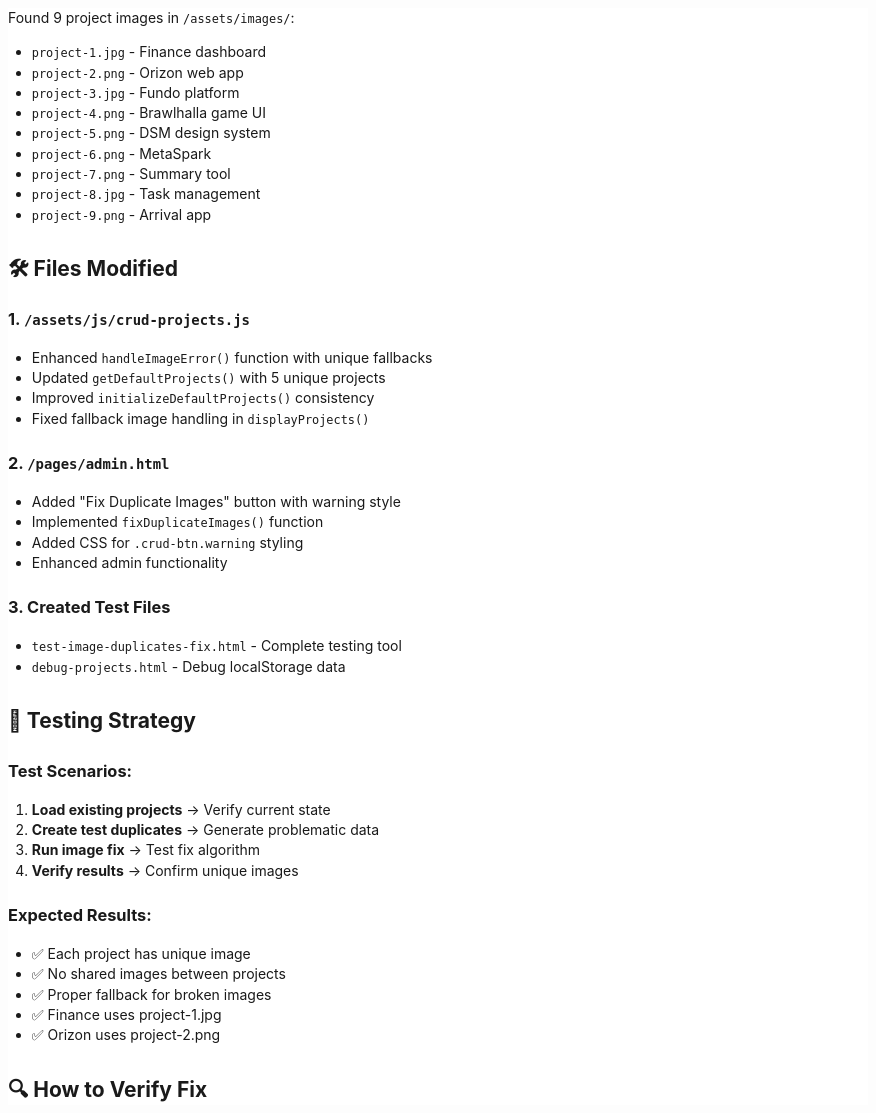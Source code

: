 Found 9 project images in `/assets/images/`:

- `project-1.jpg` - Finance dashboard
- `project-2.png` - Orizon web app
- `project-3.jpg` - Fundo platform
- `project-4.png` - Brawlhalla game UI
- `project-5.png` - DSM design system
- `project-6.png` - MetaSpark
- `project-7.png` - Summary tool
- `project-8.jpg` - Task management
- `project-9.png` - Arrival app

## 🛠️ **Files Modified**

### **1. `/assets/js/crud-projects.js`**

- Enhanced `handleImageError()` function with unique fallbacks
- Updated `getDefaultProjects()` with 5 unique projects
- Improved `initializeDefaultProjects()` consistency
- Fixed fallback image handling in `displayProjects()`

### **2. `/pages/admin.html`**

- Added "Fix Duplicate Images" button with warning style
- Implemented `fixDuplicateImages()` function
- Added CSS for `.crud-btn.warning` styling
- Enhanced admin functionality

### **3. Created Test Files**

- `test-image-duplicates-fix.html` - Complete testing tool
- `debug-projects.html` - Debug localStorage data

## 🧪 **Testing Strategy**

### **Test Scenarios:**

1. **Load existing projects** → Verify current state
2. **Create test duplicates** → Generate problematic data
3. **Run image fix** → Test fix algorithm
4. **Verify results** → Confirm unique images

### **Expected Results:**

- ✅ Each project has unique image
- ✅ No shared images between projects
- ✅ Proper fallback for broken images
- ✅ Finance uses project-1.jpg
- ✅ Orizon uses project-2.png

## 🔍 **How to Verify Fix**
